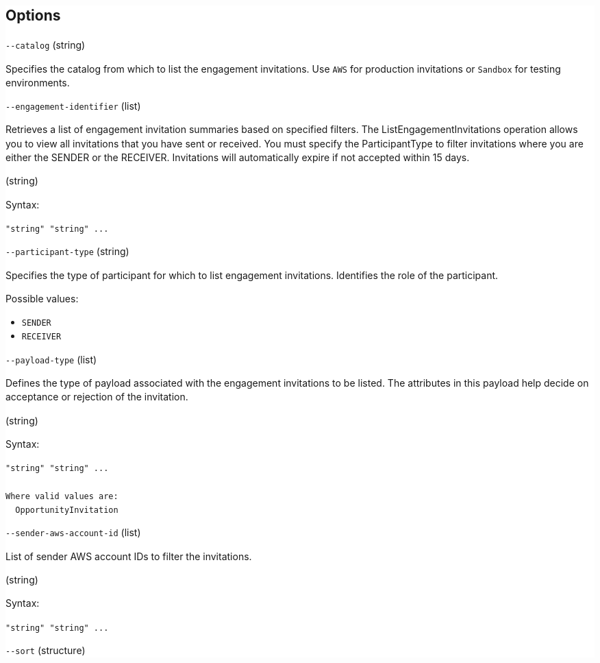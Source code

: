 ## Options

`--catalog` (string)

Specifies the catalog from which to list the engagement invitations. Use `AWS` for production invitations or `Sandbox` for testing environments.

`--engagement-identifier` (list)

Retrieves a list of engagement invitation summaries based on specified filters. The ListEngagementInvitations operation allows you to view all invitations that you have sent or received. You must specify the ParticipantType to filter invitations where you are either the SENDER or the RECEIVER. Invitations will automatically expire if not accepted within 15 days.

(string)

Syntax:

```
"string" "string" ...
```

`--participant-type` (string)

Specifies the type of participant for which to list engagement invitations. Identifies the role of the participant.

Possible values:

- `SENDER`
- `RECEIVER`

`--payload-type` (list)

Defines the type of payload associated with the engagement invitations to be listed. The attributes in this payload help decide on acceptance or rejection of the invitation.

(string)

Syntax:

```
"string" "string" ...

Where valid values are:
  OpportunityInvitation
```

`--sender-aws-account-id` (list)

List of sender AWS account IDs to filter the invitations.

(string)

Syntax:

```
"string" "string" ...
```

`--sort` (structure)
